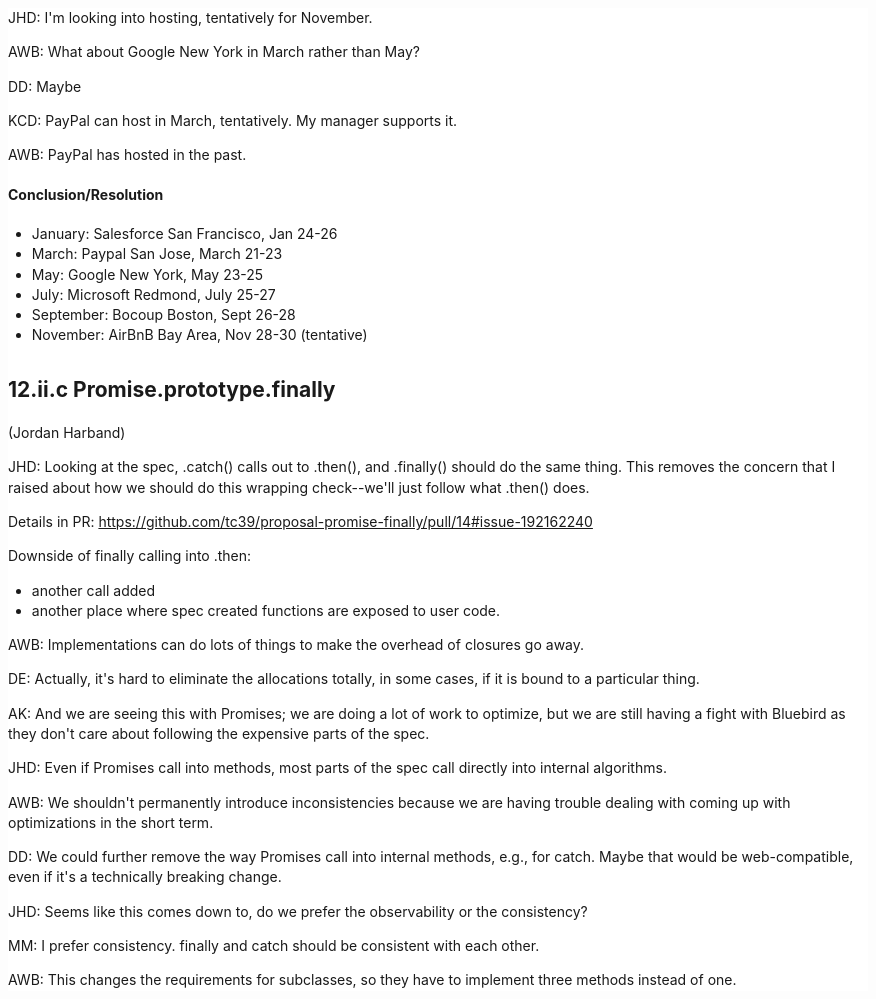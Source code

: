 JHD: I'm looking into hosting, tentatively for November.

AWB: What about Google New York in March rather than May?

DD: Maybe

KCD: PayPal can host in March, tentatively. My manager supports it.

AWB: PayPal has hosted in the past.

#### Conclusion/Resolution

- January: Salesforce San Francisco, Jan 24-26
- March:  Paypal  San Jose, March 21-23
- May: Google New York, May 23-25
- July: Microsoft Redmond, July 25-27
- September: Bocoup Boston, Sept 26-28
- November: AirBnB Bay Area, Nov 28-30 (tentative)



## 12.ii.c Promise.prototype.finally

(Jordan Harband)


JHD: Looking at the spec, .catch() calls out to .then(), and .finally() should do the same thing. This removes the concern that I raised about how we should do this wrapping check--we'll just follow what .then() does.

Details in PR: https://github.com/tc39/proposal-promise-finally/pull/14#issue-192162240

Downside of finally calling into .then:

- another call added
- another place where spec created functions are exposed to user code.

AWB: Implementations can do lots of things to make the overhead of closures go away.

DE: Actually, it's hard to eliminate the allocations totally, in some cases, if it is bound to a particular thing.

AK: And we are seeing this with Promises; we are doing a lot of work to optimize, but we are still having a fight with Bluebird as they don't care about following the expensive parts of the spec.

JHD: Even if Promises call into methods, most parts of the spec call directly into internal algorithms.

AWB: We shouldn't permanently introduce inconsistencies because we are having trouble dealing with coming up with optimizations in the short term.

DD: We could further remove the way Promises call into internal methods, e.g., for catch. Maybe that would be web-compatible, even if it's a technically breaking change.

JHD: Seems like this comes down to, do we prefer the observability or the consistency?

MM: I prefer consistency. finally and catch should be consistent with each other.

AWB: This changes the requirements for subclasses, so they have to implement three methods instead of one.
